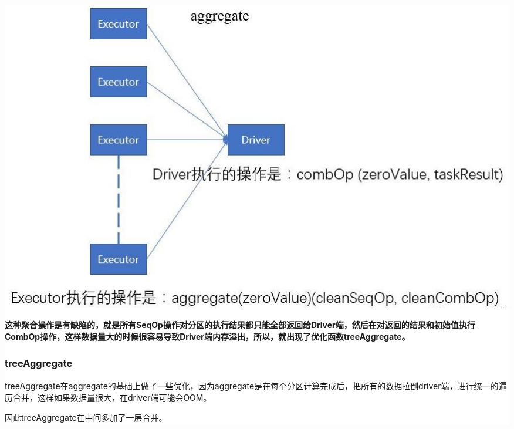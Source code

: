 ![aggregate2](pic/aggregate2.jpeg)

**这种聚合操作是有缺陷的，就是所有SeqOp操作对分区的执行结果都只能全部返回给Driver端，然后在对返回的结果和初始值执行CombOp操作，这样数据量大的时候很容易导致Driver端内存溢出，所以，就出现了优化函数treeAggregate。**

### treeAggregate

treeAggregate在aggregate的基础上做了一些优化，因为aggregate是在每个分区计算完成后，把所有的数据拉倒driver端，进行统一的遍历合并，这样如果数据量很大，在driver端可能会OOM。

因此treeAggregate在中间多加了一层合并。
